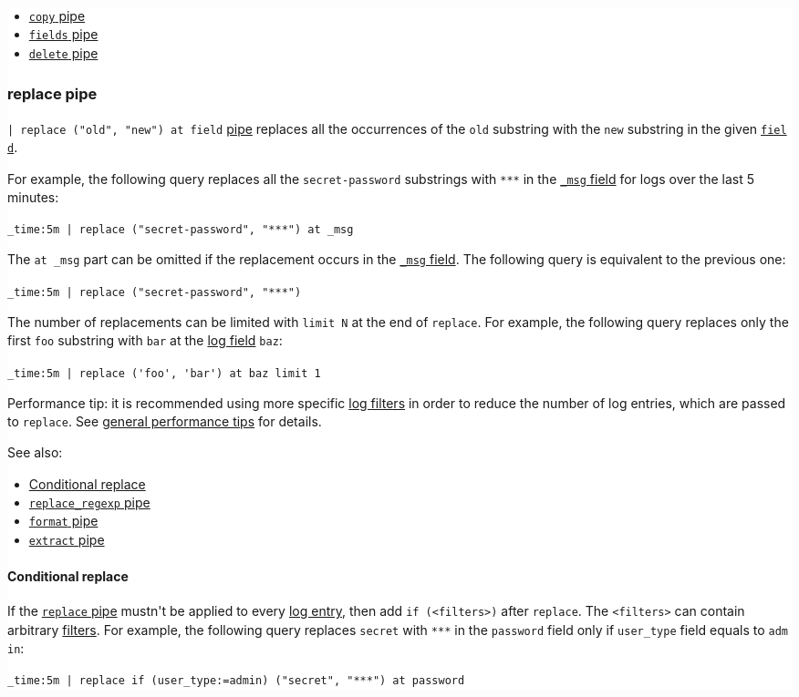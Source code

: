 - [`copy` pipe](#copy-pipe)
- [`fields` pipe](#fields-pipe)
- [`delete` pipe](#delete-pipe)

### replace pipe

`| replace ("old", "new") at field` [pipe](#pipes) replaces all the occurrences of the `old` substring with the `new` substring
in the given [`field`](https://docs.victoriametrics.com/victorialogs/keyconcepts/#data-model).

For example, the following query replaces all the `secret-password` substrings with `***` in the [`_msg` field](https://docs.victoriametrics.com/victorialogs/keyconcepts/#message-field)
for logs over the last 5 minutes:

```logsql
_time:5m | replace ("secret-password", "***") at _msg
```

The `at _msg` part can be omitted if the replacement occurs in the [`_msg` field](https://docs.victoriametrics.com/victorialogs/keyconcepts/#message-field).
The following query is equivalent to the previous one:

```logsql
_time:5m | replace ("secret-password", "***")
```

The number of replacements can be limited with `limit N` at the end of `replace`. For example, the following query replaces only the first `foo` substring with `bar`
at the [log field](https://docs.victoriametrics.com/victorialogs/keyconcepts/#data-model) `baz`:

```logsql
_time:5m | replace ('foo', 'bar') at baz limit 1
```

Performance tip: it is recommended using more specific [log filters](#filters) in order to reduce the number of log entries, which are passed to `replace`.
See [general performance tips](#performance-tips) for details.

See also:

- [Conditional replace](#conditional-replace)
- [`replace_regexp` pipe](#replace_regexp-pipe)
- [`format` pipe](#format-pipe)
- [`extract` pipe](#extract-pipe)

#### Conditional replace

If the [`replace` pipe](#replace-pipe) mustn't be applied to every [log entry](https://docs.victoriametrics.com/victorialogs/keyconcepts/#data-model),
then add `if (<filters>)` after `replace`.
The `<filters>` can contain arbitrary [filters](#filters). For example, the following query replaces `secret` with `***` in the `password` field
only if `user_type` field equals to `admin`:

```logsql
_time:5m | replace if (user_type:=admin) ("secret", "***") at password
```
